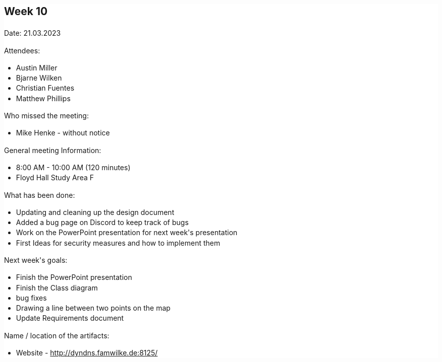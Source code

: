 
<h2>Week 10</h2>

Date: 21.03.2023

Attendees:
* Austin Miller
* Bjarne Wilken
* Christian Fuentes
* Matthew Phillips

Who missed the meeting:
* Mike Henke - without notice

General meeting Information:
* 8:00 AM - 10:00 AM (120 minutes)
* Floyd Hall Study Area F

What has been done:
* Updating and cleaning up the design document
* Added a bug page on Discord to keep track of bugs
* Work on the PowerPoint presentation for next week's presentation
* First Ideas for security measures and how to implement them

Next week's goals:
* Finish the PowerPoint presentation
* Finish the Class diagram
* bug fixes
* Drawing a line between two points on the map
* Update Requirements document

Name / location of the artifacts:
* Website - http://dyndns.famwilke.de:8125/